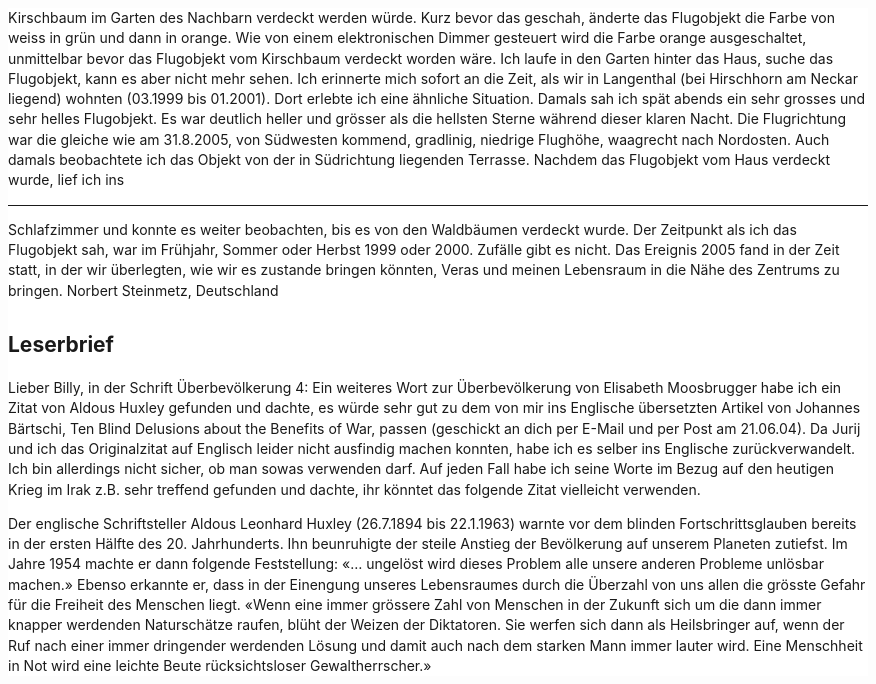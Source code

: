 Kirschbaum im Garten des Nachbarn verdeckt werden würde. Kurz bevor das geschah, änderte das
Flugobjekt die Farbe von weiss in grün und dann in orange. Wie von einem elektronischen Dimmer gesteuert wird die Farbe orange ausgeschaltet, unmittelbar bevor das Flugobjekt vom Kirschbaum verdeckt
worden wäre. Ich laufe in den Garten hinter das Haus, suche das Flugobjekt, kann es aber nicht mehr
sehen.
Ich erinnerte mich sofort an die Zeit, als wir in Langenthal (bei Hirschhorn am Neckar liegend) wohnten
(03.1999 bis 01.2001). Dort erlebte ich eine ähnliche Situation. Damals sah ich spät abends ein sehr
grosses und sehr helles Flugobjekt. Es war deutlich heller und grösser als die hellsten Sterne während
dieser klaren Nacht. Die Flugrichtung war die gleiche wie am 31.8.2005, von Südwesten kommend,
gradlinig, niedrige Flughöhe, waagrecht nach Nordosten. Auch damals beobachtete ich das Objekt von
der in Südrichtung liegenden Terrasse. Nachdem das Flugobjekt vom Haus verdeckt wurde, lief ich ins


-----

Schlafzimmer und konnte es weiter beobachten, bis es von den Waldbäumen verdeckt wurde. Der Zeitpunkt als ich das Flugobjekt sah, war im Frühjahr, Sommer oder Herbst 1999 oder 2000. Zufälle gibt es
nicht. Das Ereignis 2005 fand in der Zeit statt, in der wir überlegten, wie wir es zustande bringen könnten,
Veras und meinen Lebensraum in die Nähe des Zentrums zu bringen.
Norbert Steinmetz, Deutschland


## Leserbrief
Lieber Billy,
in der Schrift Überbevölkerung 4: Ein weiteres Wort zur Überbevölkerung von Elisabeth Moosbrugger
habe ich ein Zitat von Aldous Huxley gefunden und dachte, es würde sehr gut zu dem von mir ins Englische
übersetzten Artikel von Johannes Bärtschi, Ten Blind Delusions about the Benefits of War, passen (geschickt
an dich per E-Mail und per Post am 21.06.04). Da Jurij und ich das Originalzitat auf Englisch leider nicht
ausfindig machen konnten, habe ich es selber ins Englische zurückverwandelt. Ich bin allerdings nicht
sicher, ob man sowas verwenden darf. Auf jeden Fall habe ich seine Worte im Bezug auf den heutigen
Krieg im Irak z.B. sehr treffend gefunden und dachte, ihr könntet das folgende Zitat vielleicht verwenden.

Der englische Schriftsteller Aldous Leonhard Huxley (26.7.1894 bis 22.1.1963) warnte vor dem blinden
Fortschrittsglauben bereits in der ersten Hälfte des 20. Jahrhunderts. Ihn beunruhigte der steile Anstieg
der Bevölkerung auf unserem Planeten zutiefst. Im Jahre 1954 machte er dann folgende Feststellung:
«… ungelöst wird dieses Problem alle unsere anderen Probleme unlösbar machen.»
Ebenso erkannte er, dass in der Einengung unseres Lebensraumes durch die Überzahl von uns allen die
grösste Gefahr für die Freiheit des Menschen liegt. «Wenn eine immer grössere Zahl von Menschen in der
Zukunft sich um die dann immer knapper werdenden Naturschätze raufen, blüht der Weizen der
Diktatoren. Sie werfen sich dann als Heilsbringer auf, wenn der Ruf nach einer immer dringender
werdenden Lösung und damit auch nach dem starken Mann immer lauter wird. Eine Menschheit in Not
wird eine leichte Beute rücksichtsloser Gewaltherrscher.»
